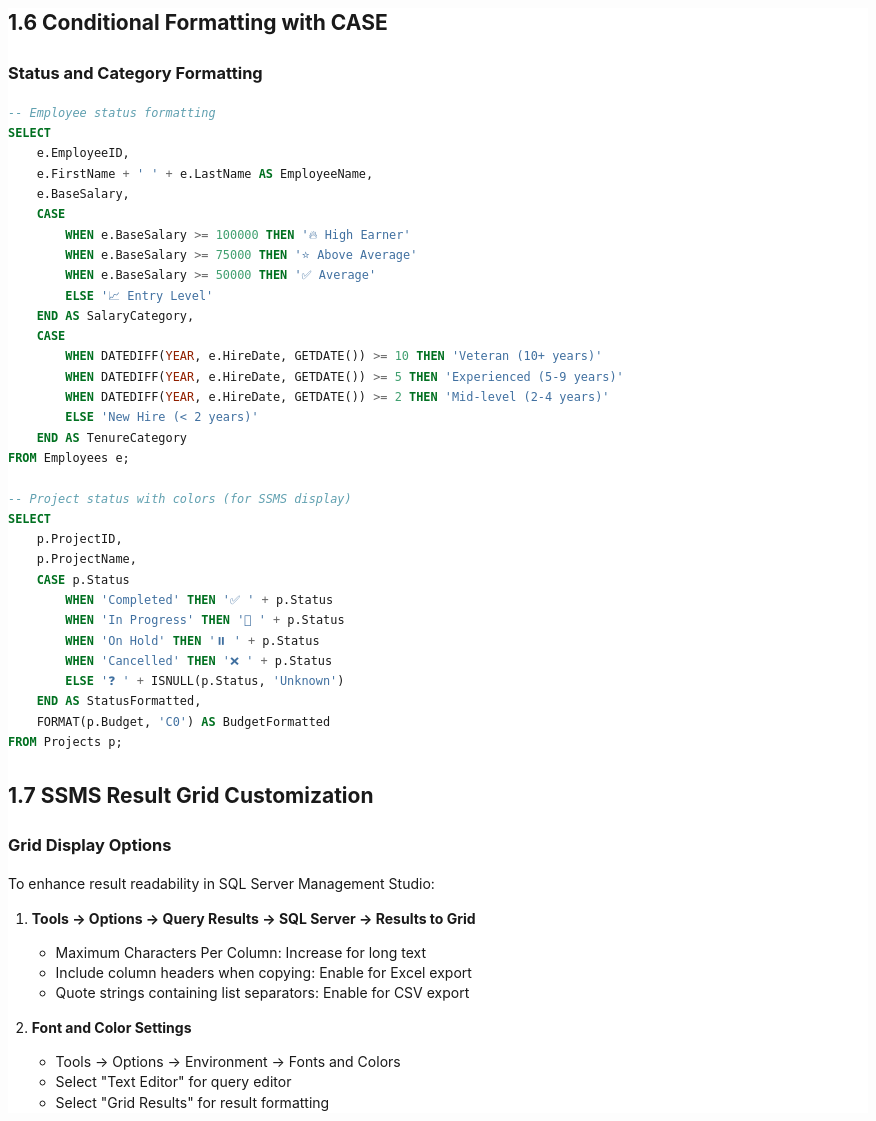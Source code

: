 ## 1.6 Conditional Formatting with CASE

### Status and Category Formatting
```sql
-- Employee status formatting
SELECT 
    e.EmployeeID,
    e.FirstName + ' ' + e.LastName AS EmployeeName,
    e.BaseSalary,
    CASE 
        WHEN e.BaseSalary >= 100000 THEN '🔥 High Earner'
        WHEN e.BaseSalary >= 75000 THEN '⭐ Above Average'
        WHEN e.BaseSalary >= 50000 THEN '✅ Average'
        ELSE '📈 Entry Level'
    END AS SalaryCategory,
    CASE 
        WHEN DATEDIFF(YEAR, e.HireDate, GETDATE()) >= 10 THEN 'Veteran (10+ years)'
        WHEN DATEDIFF(YEAR, e.HireDate, GETDATE()) >= 5 THEN 'Experienced (5-9 years)'
        WHEN DATEDIFF(YEAR, e.HireDate, GETDATE()) >= 2 THEN 'Mid-level (2-4 years)'
        ELSE 'New Hire (< 2 years)'
    END AS TenureCategory
FROM Employees e;

-- Project status with colors (for SSMS display)
SELECT 
    p.ProjectID,
    p.ProjectName,
    CASE p.Status
        WHEN 'Completed' THEN '✅ ' + p.Status
        WHEN 'In Progress' THEN '🔄 ' + p.Status
        WHEN 'On Hold' THEN '⏸️ ' + p.Status
        WHEN 'Cancelled' THEN '❌ ' + p.Status
        ELSE '❓ ' + ISNULL(p.Status, 'Unknown')
    END AS StatusFormatted,
    FORMAT(p.Budget, 'C0') AS BudgetFormatted
FROM Projects p;
```

## 1.7 SSMS Result Grid Customization

### Grid Display Options
To enhance result readability in SQL Server Management Studio:

1. **Tools → Options → Query Results → SQL Server → Results to Grid**
   - Maximum Characters Per Column: Increase for long text
   - Include column headers when copying: Enable for Excel export
   - Quote strings containing list separators: Enable for CSV export

2. **Font and Color Settings**
   - Tools → Options → Environment → Fonts and Colors
   - Select "Text Editor" for query editor
   - Select "Grid Results" for result formatting
